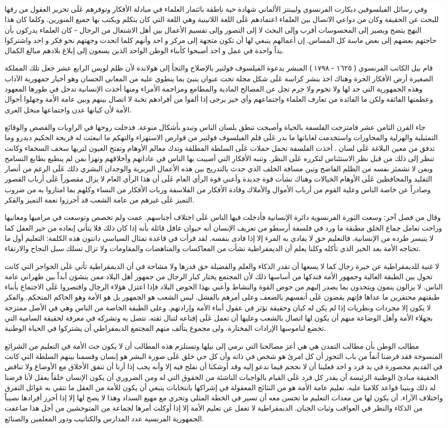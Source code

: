  وفي رسائل الفيلسوفين ديكارت الفرنسوي وليبنتز الألماني شهادة حية ناطقة بائتمار العلماء في مبادلة الأفكار وتوفرهم عَلَى تحرير العقول من رقها للبحث عن الحقيقة وكان من دواعي الاتصال بين العلماء اعتمادهم عَلَى اللغة اللاتينية وهي اللغة التي كان يتكلم ويكتب بها جميع المنورين.   وكلما كان هذا النهج يتضح ويصير إلى المحسوسات أقرب وإلى البحث لا إلى التصور وإلى تقسيم الأعمال بين أهل الاشتغال من الرجال - كان العلماء يدركون بأن حاجتهم بعضهم إلى بعض ماسة كل المساس. إن أعمالهم ينبغي لها أن تكون متجهة إلى مركز و  احد  وأنهم كلما اتحدت وجهتهم نحو فكر و  احد  واشتركوا يداً واحدة في عمل و  احد  أصبحوا كأبناء الوطن الواحد الذين يسعون إلى إبلاغ بلادهم مبالغ الكمال. 

 قام بيل الكاتب الفرنسوي (  ١٦٢٥  -  ١٧٩٨  ) المبشر بدعوة الفيلسوف فولتير بالإصلاح والتجأ إلى هولاندة لأن ظلم لويس الرابع  عشر  جعل تلك المملكة الصغيرة أرض الأفكار الحرة وهناك اخذ بنشر كراسة عَلَى شكل مجلة تحت عنوان ينبئ بما ينطوي عليه من المعاني الحسان وهو أخبار جمهورية الآداب وهذه الجمهورية التي حد لها ولا تخوم ولا جرم تجل عن المصالح المادية والمطامع ومزاحمة الأمراء ومنها أخذت الإنسانية تدخل في طورها المعهود وعظمتها الفائقة ولكن ما الفائدة من تعارف العلماء واجتماعهم وأي خير يرجى إذا ألفوا من أفرادهم نخبة لا اتصال بينهم وبين عامة الأمة وجهلوا أحوال الأمة لأن كيانها عدن واجتماعها منحل العرى. 

 جاء القرن الثامن  عشر  فامتزجت الفلسفة بالحياة وأصبحت تنطق بلسان الناس وتبدو بأشكال منوعة. فدخلت روحها في الراويات والقصص والوقائع التمثيلية والهزلية والمحاورات واستخدمت لغاياتها ما بدر عَلَى قلم الفيلسوف فولتير من قوارص الاستهزاء والتهكم ما انبعثت له قريحة الحكيم ديدرو وما تدفق من معين البلاغة عَلَى لسان  . أخذت الفلسفة تحمل حملات عَلَى السلطة المطلقة وتدك معالم الأوهام وتفتح العيون لتريها سخف السخفاء وكانت تنظر إلى ذلك من قبل نظر الاستئناس لتكرره عَلَى النظر. وتنبه الأفكار التي أصيبت بها الناس في عاداتهم وأخلاقهم وتهزأ بمن لم ينطبع بطابع التسامح وبمن لا تشمئز نفسه من الظلم الفاضح وتبن مسافة الخلف الذي حدث بالتدريج بين هذه الأعمال البربرية والوجدان البشري ذلك عَلَى الرغم من أنصار التقليد والمحافظين عَلَى الأوهام الخيالات وهناك نشأت قوة جديدة وأعني قوة الرأي العام عَلَى أن هذا الرأي العام لا يزال مقصوراً عَلَى أرباب القصور وصادراً عن خاصة الناس وعلية القوم من أرباب الأموال والأملاك وقادة الأفكار من الفلاسفة وربات الأفكار من النساء وكلهم بما   امتازوا به من ضروب التميز عَلَى غيرهم من عامة الشعب قد أحرزوا نعمة التميز والفكر. 

 وقال من فصل آخر: وسعت الثورة الفرنسوية دائرة الإنسانية فأدخلت فيها الناس عَلَى اختلاف أجناسهم. عمت ولم تخصص وتوسعت في مراميها ومعانيها وراحت تعامل جماع الخلق مطبقة ما ورد في فلسفة أرسطو من تعريف الإنسان أنه حيوان عاقل قائلة بأنه إذا كان ذلك فلا يتأتى إبعاده من حيز العقل كما لا يتيسر طرده من الإنسانية. فالتعليم حق لا يفادي به المرء إلا إذا فادى بنفسه. لقد قرأت في قاعدة تمثال السياسي دانتون هذه الكلمة: التعليم أول ما تحتاجه الأمة بعد الخبز الذي تأكله وكلنا يعلم أن الديمقراطية نشأت من المعاكسات والمناهضات والمقاومات ولا تزال تسلك سبل النجاح والارتقاء. 

 لا غنية للديمقراطية عن خيرة رجال كما لا يسعها أن تقدر الذكاء والعلم والفضيلة حق قدرها ولا مشاحة في أن الديمقراطية تأتي عَلَى الحواجز التي كانت تحول بين الطبقة العالية وجمهور الأمة فتدكها من أساسها ذلك لأن المجتمع يختار كبار الرجال من جمهور أهل البلاد ممن ينشؤن أبداً بين ظهراني عامة الناس. لا يزالون ينمون ويتحدون بما يصدر إليهم من حوض القوة والنشاط وأعني بهذا الحوض البلاد فإذا اعتزل هؤلاء الرجال واقتصروا عَلَى الاجتماع بأبناء طبقتهم محتقرين ما عداها فإنهم يقضون عَلَى أنفسهم بالضعف وعلى أمرهم بالفشل. ليس الشعب هو الجمهور بل هو الأمة وهو الحاكم المتحكم. والفكر لا يكون إلا مجردات ونظريات إذا لم يكن له كيان وحقيقة تؤثر في عقول أبناء الأمة وإرادتهم. وعلى الطبقة الخاصة من الناس وهي في الأصل ممتزجة بجهلاء الأمة وأهل الوضاعة منهم أن يكون لها اتصال بالشعب وعليها أن تعمل عَلَى إقناعه لتنال ثقته. تتصل به وتشركه في معرفة لحقيقة السامية التي تخضع لناموسها الإرادات المختارة. ولى مجموع يتألف منهم المجتمع الديمقراطي أن يشتركوا في الحياة الوطنية. 

 مطالب الوطن بأن مطالب التمدن هي هي أعز مصالحنا التي نرمي إلى نيلها وتستلزم هذه المطالب أن لا يكون حث الأمة في التعليم من الشرائع المنسوخة فقد فرضنا آنفاً من باب التجوز أن كل امرئ هو شخص في ذاته وأن كل حي خلق عَلَى صورة البشر هو إنسان وقسمنا بينهم السلطة التي كانت في القديم محصورة في يد فرد و  احد  فعلينا أن لا نحجم فيما   ندعو إليه وقد أوشكنا أن نفلح فيه إلا وأنه يجب إذا أرنا أن تتفق الأخلاق مع الأوضاع ولا تناقض الحقيقة مبادئ الوطنية الرئيسة أن يقدر كل فرد عَلَى القيام بالواجبات الناشئة من الحقوق التي له ومن الضروري أن يكون الإنسان خلقاً يعقل لأنا فرضنا له ذلك وبنينا قواعد كلامنا عليه. تعليم عامة الأمة هو من النتائج المعقولة في إشراكها بانتخابات ينبغي أن يكون للأمة من العقل ما تتقي به غوائل التفرق واختلاف الآراء. أن يكون لها من معدات التعليم ما تحسن معه أن تسير في الخطة المثلى وتجري مع مهيع السداد وهذا لا يصح لها إلا إذا أحرز أفرادها نصيباً من الذكاء والنظر في العواقب وثبات الجنان. الديمقراطية لا تغفل عن تعليم الأمة إلا إذا أوكلت أمرها لجماعة من المتوحشين من أجل هذا ضاعفت الجمهورية الفرنسية عدد المدارس والكتاتيب ودور المعلمين والصنائع. 
